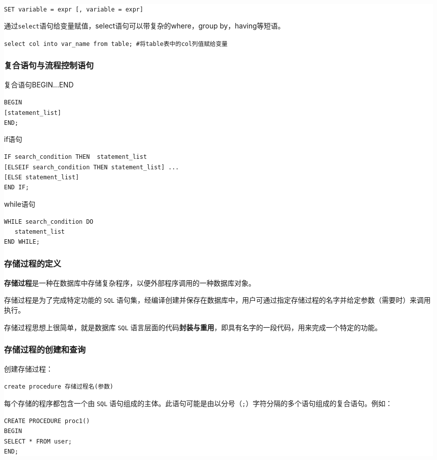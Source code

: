 ```mysql
SET variable = expr [, variable = expr]
```

通过`select`语句给变量赋值，select语句可以带复杂的where，group by，having等短语。

```mysql
select col into var_name from table; #将table表中的col列值赋给变量
```

### 复合语句与流程控制语句

复合语句BEGIN...END

```mysql
BEGIN
[statement_list]
END; 
```

if语句

```mysql
IF search_condition THEN  statement_list
[ELSEIF search_condition THEN statement_list] ...
[ELSE statement_list]
END IF; 
```

while语句

```mysql
WHILE search_condition DO
   statement_list
END WHILE; 
```

### 存储过程的定义

**存储过程**是一种在数据库中存储复杂程序，以便外部程序调用的一种数据库对象。

存储过程是为了完成特定功能的 `SQL` 语句集，经编译创建并保存在数据库中，用户可通过指定存储过程的名字并给定参数（需要时）来调用执行。

存储过程思想上很简单，就是数据库 `SQL` 语言层面的代码**封装与重用**，即具有名字的一段代码，用来完成一个特定的功能。

### 存储过程的创建和查询

创建存储过程：

```mysql
create procedure 存储过程名(参数) 
```

每个存储的程序都包含一个由 `SQL` 语句组成的主体。此语句可能是由以分号（`;`）字符分隔的多个语句组成的复合语句。例如：

```mysql
CREATE PROCEDURE proc1()
BEGIN
SELECT * FROM user;
END;
```
